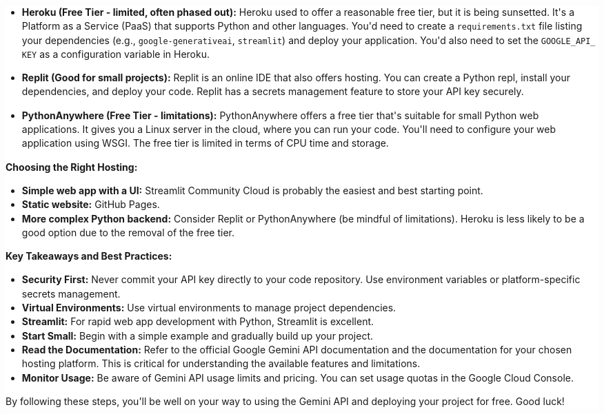    *   **Heroku (Free Tier - limited, often phased out):**  Heroku used to offer a reasonable free tier, but it is being sunsetted.  It's a Platform as a Service (PaaS) that supports Python and other languages.  You'd need to create a `requirements.txt` file listing your dependencies (e.g., `google-generativeai`, `streamlit`) and deploy your application.  You'd also need to set the `GOOGLE_API_KEY` as a configuration variable in Heroku.

   *   **Replit (Good for small projects):** Replit is an online IDE that also offers hosting.  You can create a Python repl, install your dependencies, and deploy your code.  Replit has a secrets management feature to store your API key securely.

   *   **PythonAnywhere (Free Tier - limitations):** PythonAnywhere offers a free tier that's suitable for small Python web applications.  It gives you a Linux server in the cloud, where you can run your code.  You'll need to configure your web application using WSGI. The free tier is limited in terms of CPU time and storage.

**Choosing the Right Hosting:**

*   **Simple web app with a UI:** Streamlit Community Cloud is probably the easiest and best starting point.
*   **Static website:**  GitHub Pages.
*   **More complex Python backend:** Consider Replit or PythonAnywhere (be mindful of limitations).  Heroku is less likely to be a good option due to the removal of the free tier.

**Key Takeaways and Best Practices:**

*   **Security First:**  Never commit your API key directly to your code repository.  Use environment variables or platform-specific secrets management.
*   **Virtual Environments:**  Use virtual environments to manage project dependencies.
*   **Streamlit:** For rapid web app development with Python, Streamlit is excellent.
*   **Start Small:** Begin with a simple example and gradually build up your project.
*   **Read the Documentation:**  Refer to the official Google Gemini API documentation and the documentation for your chosen hosting platform.  This is critical for understanding the available features and limitations.
*   **Monitor Usage:** Be aware of Gemini API usage limits and pricing.  You can set usage quotas in the Google Cloud Console.

By following these steps, you'll be well on your way to using the Gemini API and deploying your project for free. Good luck!
